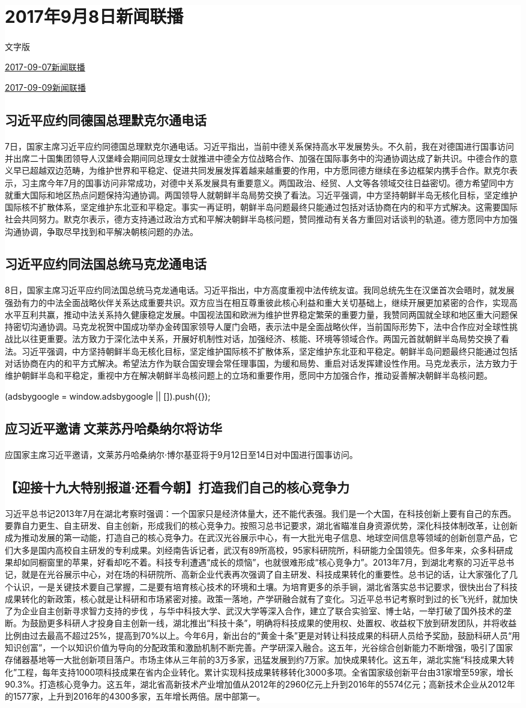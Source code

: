 







# 2017年9月8日新闻联播
 文字版








[2017-09-07新闻联播](/xinwenlianbo/20170907)


[2017-09-09新闻联播](/xinwenlianbo/20170909)





## 习近平应约同德国总理默克尔通电话


7日，国家主席习近平应约同德国总理默克尔通电话。习近平指出，当前中德关系保持高水平发展势头。不久前，我在对德国进行国事访问并出席二十国集团领导人汉堡峰会期间同总理女士就推进中德全方位战略合作、加强在国际事务中的沟通协调达成了新共识。中德合作的意义早已超越双边范畴，为维护世界和平稳定、促进共同发展发挥着越来越重要的作用，中方愿同德方继续在多边框架内携手合作。默克尔表示，习主席今年7月的国事访问非常成功，对德中关系发展具有重要意义。两国政治、经贸、人文等各领域交往日益密切。德方希望同中方就重大国际和地区热点问题保持沟通协调。两国领导人就朝鲜半岛局势交换了看法。习近平强调，中方坚持朝鲜半岛无核化目标，坚定维护国际核不扩散体系，坚定维护东北亚和平稳定。事实一再证明，朝鲜半岛问题最终只能通过包括对话协商在内的和平方式解决。这需要国际社会共同努力。默克尔表示，德方支持通过政治方式和平解决朝鲜半岛核问题，赞同推动有关各方重回对话谈判的轨道。德方愿同中方加强沟通协调，争取尽早找到和平解决朝核问题的办法。


## 习近平应约同法国总统马克龙通电话


8日，国家主席习近平应约同法国总统马克龙通电话。习近平指出，中方高度重视中法传统友谊。我同总统先生在汉堡首次会晤时，就发展强劲有力的中法全面战略伙伴关系达成重要共识。双方应当在相互尊重彼此核心利益和重大关切基础上，继续开展更加紧密的合作，实现高水平互利共赢，推动中法关系持久健康稳定发展。中国视法国和欧洲为维护世界稳定繁荣的重要力量，我赞同两国就全球和地区重大问题保持密切沟通协调。马克龙祝贺中国成功举办金砖国家领导人厦门会晤，表示法中是全面战略伙伴，当前国际形势下，法中合作应对全球性挑战比以往更重要。法方致力于深化法中关系，开展好机制性对话，加强经济、核能、环境等领域合作。两国元首就朝鲜半岛局势交换了看法。习近平强调，中方坚持朝鲜半岛无核化目标，坚定维护国际核不扩散体系，坚定维护东北亚和平稳定。朝鲜半岛问题最终只能通过包括对话协商在内的和平方式解决。希望法方作为联合国安理会常任理事国，为缓和局势、重启对话发挥建设性作用。马克龙表示，法方致力于维护朝鲜半岛和平稳定，重视中方在解决朝鲜半岛核问题上的立场和重要作用，愿同中方加强合作，推动妥善解决朝鲜半岛核问题。





 (adsbygoogle = window.adsbygoogle || []).push({});

 
## 应习近平邀请 文莱苏丹哈桑纳尔将访华


应国家主席习近平邀请，文莱苏丹哈桑纳尔·博尔基亚将于9月12日至14日对中国进行国事访问。


## 【迎接十九大特别报道·还看今朝】打造我们自己的核心竞争力


习近平总书记2013年7月在湖北考察时强调：一个国家只是经济体量大，还不能代表强。我们是一个大国，在科技创新上要有自己的东西。要靠自力更生、自主研发、自主创新，形成我们的核心竞争力。按照习总书记要求，湖北省瞄准自身资源优势，深化科技体制改革，让创新成为推动发展的第一动能，打造自己的核心竞争力。在武汉光谷展示中心，有一大批光电子信息、地球空间信息等领域的创新创意产品，它们大多是国内高校自主研发的专利成果。刘经南告诉记者，武汉有89所高校，95家科研院所，科研能力全国领先。但多年来，众多科研成果却如同橱窗里的苹果，好看却吃不着。科技专利遭遇“成长的烦恼”，也就很难形成“核心竞争力”。2013年7月，到湖北考察的习近平总书记，就是在光谷展示中心，对在场的科研院所、高新企业代表再次强调了自主研发、科技成果转化的重要性。总书记的话，让大家强化了几个认识，一是关键技术要自己掌握，二是要有培育核心技术的环境和土壤。为培育更多的杀手锏，湖北省落实总书记要求，很快出台了科技成果转化的新政策，核心就是让科研和市场紧密对接。政策一落地，产学研融合就有了变化。习近平总书记考察时到过的长飞光纤，就加快了为企业自主创新寻求智力支持的步伐 ，与华中科技大学、武汉大学等深入合作，建立了联合实验室、博士站，一举打破了国外技术的垄断。为鼓励更多科研人才投身自主创新一线，湖北推出“科技十条”，明确将科技成果的使用权、处置权、收益权下放到研发团队，并将收益比例由过去最高不超过25%，提高到70%以上。今年6月，新出台的“黄金十条”更是对转让科技成果的科研人员给予奖励，鼓励科研人员“用知识创富”，一个以知识价值为导向的分配政策和激励机制不断完善。产学研深入融合。这五年，光谷综合创新能力不断增强，吸引了国家存储器基地等一大批创新项目落户。市场主体从三年前的3万多家，迅猛发展到约7万家。加快成果转化。这五年，湖北实施“科技成果大转化”工程，每年支持1000项科技成果在省内企业转化。累计实现科技成果转移转化3000多项。全省国家级创新平台由31家增至59家，增长90.3%。打造核心竞争力。这五年，湖北省高新技术产业增加值从2012年的2960亿元上升到2016年的5574亿元；高新技术企业从2012年的1577家，上升到2016年的4300多家，五年增长两倍。居中部第一。
